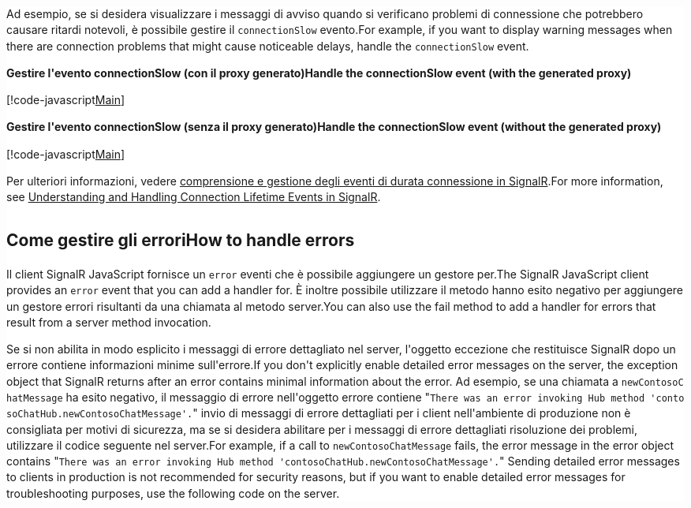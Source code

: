 <span data-ttu-id="3dc9a-318">Ad esempio, se si desidera visualizzare i messaggi di avviso quando si verificano problemi di connessione che potrebbero causare ritardi notevoli, è possibile gestire il `connectionSlow` evento.</span><span class="sxs-lookup"><span data-stu-id="3dc9a-318">For example, if you want to display warning messages when there are connection problems that might cause noticeable delays, handle the `connectionSlow` event.</span></span>

<span data-ttu-id="3dc9a-319">**Gestire l'evento connectionSlow (con il proxy generato)**</span><span class="sxs-lookup"><span data-stu-id="3dc9a-319">**Handle the connectionSlow event (with the generated proxy)**</span></span>

[!code-javascript[Main](signalr-1x-hubs-api-guide-javascript-client/samples/sample48.js?highlight=1)]

<span data-ttu-id="3dc9a-320">**Gestire l'evento connectionSlow (senza il proxy generato)**</span><span class="sxs-lookup"><span data-stu-id="3dc9a-320">**Handle the connectionSlow event (without the generated proxy)**</span></span>

[!code-javascript[Main](signalr-1x-hubs-api-guide-javascript-client/samples/sample49.js?highlight=2)]

<span data-ttu-id="3dc9a-321">Per ulteriori informazioni, vedere [comprensione e gestione degli eventi di durata connessione in SignalR](index.md).</span><span class="sxs-lookup"><span data-stu-id="3dc9a-321">For more information, see [Understanding and Handling Connection Lifetime Events in SignalR](index.md).</span></span>

<a id="handleerrors"></a>

## <a name="how-to-handle-errors"></a><span data-ttu-id="3dc9a-322">Come gestire gli errori</span><span class="sxs-lookup"><span data-stu-id="3dc9a-322">How to handle errors</span></span>

<span data-ttu-id="3dc9a-323">Il client SignalR JavaScript fornisce un `error` eventi che è possibile aggiungere un gestore per.</span><span class="sxs-lookup"><span data-stu-id="3dc9a-323">The SignalR JavaScript client provides an `error` event that you can add a handler for.</span></span> <span data-ttu-id="3dc9a-324">È inoltre possibile utilizzare il metodo hanno esito negativo per aggiungere un gestore errori risultanti da una chiamata al metodo server.</span><span class="sxs-lookup"><span data-stu-id="3dc9a-324">You can also use the fail method to add a handler for errors that result from a server method invocation.</span></span>

<span data-ttu-id="3dc9a-325">Se si non abilita in modo esplicito i messaggi di errore dettagliato nel server, l'oggetto eccezione che restituisce SignalR dopo un errore contiene informazioni minime sull'errore.</span><span class="sxs-lookup"><span data-stu-id="3dc9a-325">If you don't explicitly enable detailed error messages on the server, the exception object that SignalR returns after an error contains minimal information about the error.</span></span> <span data-ttu-id="3dc9a-326">Ad esempio, se una chiamata a `newContosoChatMessage` ha esito negativo, il messaggio di errore nell'oggetto errore contiene "`There was an error invoking Hub method 'contosoChatHub.newContosoChatMessage'.`" invio di messaggi di errore dettagliati per i client nell'ambiente di produzione non è consigliata per motivi di sicurezza, ma se si desidera abilitare per i messaggi di errore dettagliati risoluzione dei problemi, utilizzare il codice seguente nel server.</span><span class="sxs-lookup"><span data-stu-id="3dc9a-326">For example, if a call to `newContosoChatMessage` fails, the error message in the error object contains "`There was an error invoking Hub method 'contosoChatHub.newContosoChatMessage'.`" Sending detailed error messages to clients in production is not recommended for security reasons, but if you want to enable detailed error messages for troubleshooting purposes, use the following code on the server.</span></span>
